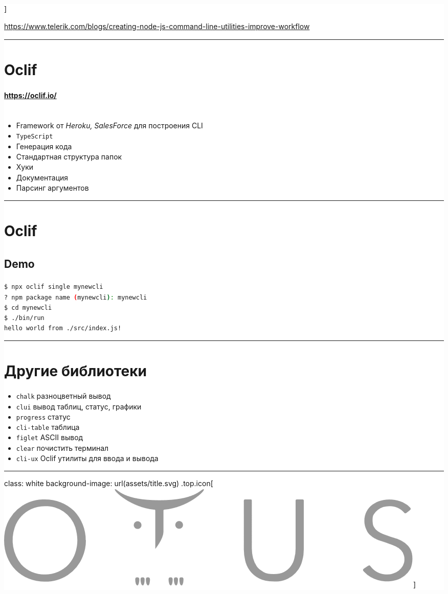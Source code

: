 ]

https://www.telerik.com/blogs/creating-node-js-command-line-utilities-improve-workflow

---

# Oclif

#### https://oclif.io/ <br><br>

- Framework от *Heroku, SalesForce* для построения CLI
- `TypeScript`
- Генерация кода
- Стандартная структура папок
- Хуки
- Документация
- Парсинг аргументов

---

# Oclif

## Demo

```bash
$ npx oclif single mynewcli
? npm package name (mynewcli): mynewcli
$ cd mynewcli
$ ./bin/run
hello world from ./src/index.js!
```

---

# Другие библиотеки

- `chalk` разноцветный вывод
- `clui` вывод таблиц, статус, графики
- `progress` статус
- `cli-table` таблица
- `figlet` ASCII вывод
- `clear` почистить терминал
- `cli-ux` Oclif утилиты для ввода и вывода

---

class: white
background-image: url(assets/title.svg)
.top.icon[![otus main](assets/otus-2.png)]
